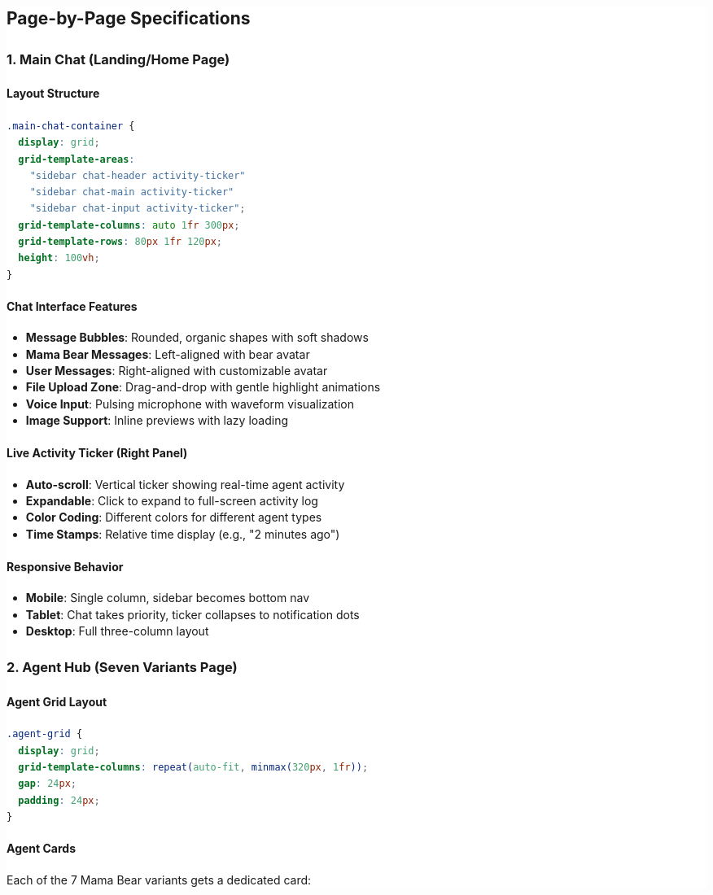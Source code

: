 
## Page-by-Page Specifications

### 1. Main Chat (Landing/Home Page)

#### Layout Structure
```css
.main-chat-container {
  display: grid;
  grid-template-areas:
    "sidebar chat-header activity-ticker"
    "sidebar chat-main activity-ticker"
    "sidebar chat-input activity-ticker";
  grid-template-columns: auto 1fr 300px;
  grid-template-rows: 80px 1fr 120px;
  height: 100vh;
}
```

#### Chat Interface Features
- **Message Bubbles**: Rounded, organic shapes with soft shadows
- **Mama Bear Messages**: Left-aligned with bear avatar
- **User Messages**: Right-aligned with customizable avatar
- **File Upload Zone**: Drag-and-drop with gentle highlight animations
- **Voice Input**: Pulsing microphone with waveform visualization
- **Image Support**: Inline previews with lazy loading

#### Live Activity Ticker (Right Panel)
- **Auto-scroll**: Vertical ticker showing real-time agent activity
- **Expandable**: Click to expand to full-screen activity log
- **Color Coding**: Different colors for different agent types
- **Time Stamps**: Relative time display (e.g., "2 minutes ago")

#### Responsive Behavior
- **Mobile**: Single column, sidebar becomes bottom nav
- **Tablet**: Chat takes priority, ticker collapses to notification dots
- **Desktop**: Full three-column layout

### 2. Agent Hub (Seven Variants Page)

#### Agent Grid Layout
```css
.agent-grid {
  display: grid;
  grid-template-columns: repeat(auto-fit, minmax(320px, 1fr));
  gap: 24px;
  padding: 24px;
}
```

#### Agent Cards
Each of the 7 Mama Bear variants gets a dedicated card:
